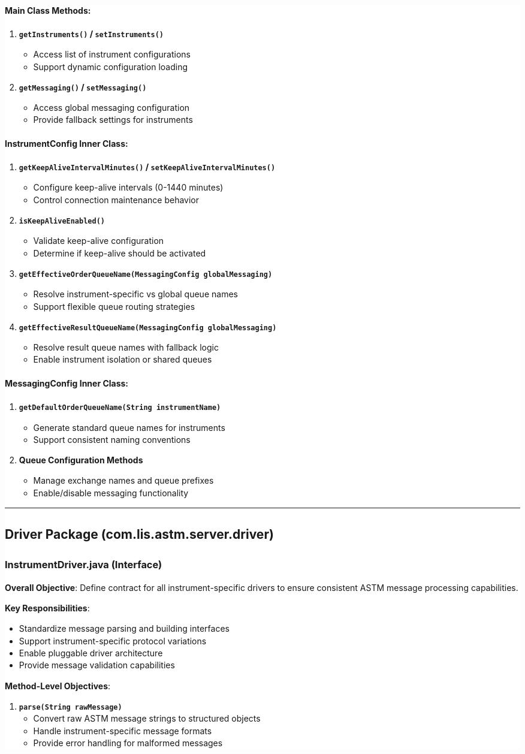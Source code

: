 #### Main Class Methods:
1. **`getInstruments()` / `setInstruments()`**
   - Access list of instrument configurations
   - Support dynamic configuration loading

2. **`getMessaging()` / `setMessaging()`**
   - Access global messaging configuration
   - Provide fallback settings for instruments

#### InstrumentConfig Inner Class:
1. **`getKeepAliveIntervalMinutes()` / `setKeepAliveIntervalMinutes()`**
   - Configure keep-alive intervals (0-1440 minutes)
   - Control connection maintenance behavior

2. **`isKeepAliveEnabled()`**
   - Validate keep-alive configuration
   - Determine if keep-alive should be activated

3. **`getEffectiveOrderQueueName(MessagingConfig globalMessaging)`**
   - Resolve instrument-specific vs global queue names
   - Support flexible queue routing strategies

4. **`getEffectiveResultQueueName(MessagingConfig globalMessaging)`**
   - Resolve result queue names with fallback logic
   - Enable instrument isolation or shared queues

#### MessagingConfig Inner Class:
1. **`getDefaultOrderQueueName(String instrumentName)`**
   - Generate standard queue names for instruments
   - Support consistent naming conventions

2. **Queue Configuration Methods**
   - Manage exchange names and queue prefixes
   - Enable/disable messaging functionality

---

## Driver Package (com.lis.astm.server.driver)

### InstrumentDriver.java (Interface)

**Overall Objective**: Define contract for all instrument-specific drivers to ensure consistent ASTM message processing capabilities.

**Key Responsibilities**:
- Standardize message parsing and building interfaces
- Support instrument-specific protocol variations
- Enable pluggable driver architecture
- Provide message validation capabilities

**Method-Level Objectives**:

1. **`parse(String rawMessage)`**
   - Convert raw ASTM message strings to structured objects
   - Handle instrument-specific message formats
   - Provide error handling for malformed messages
